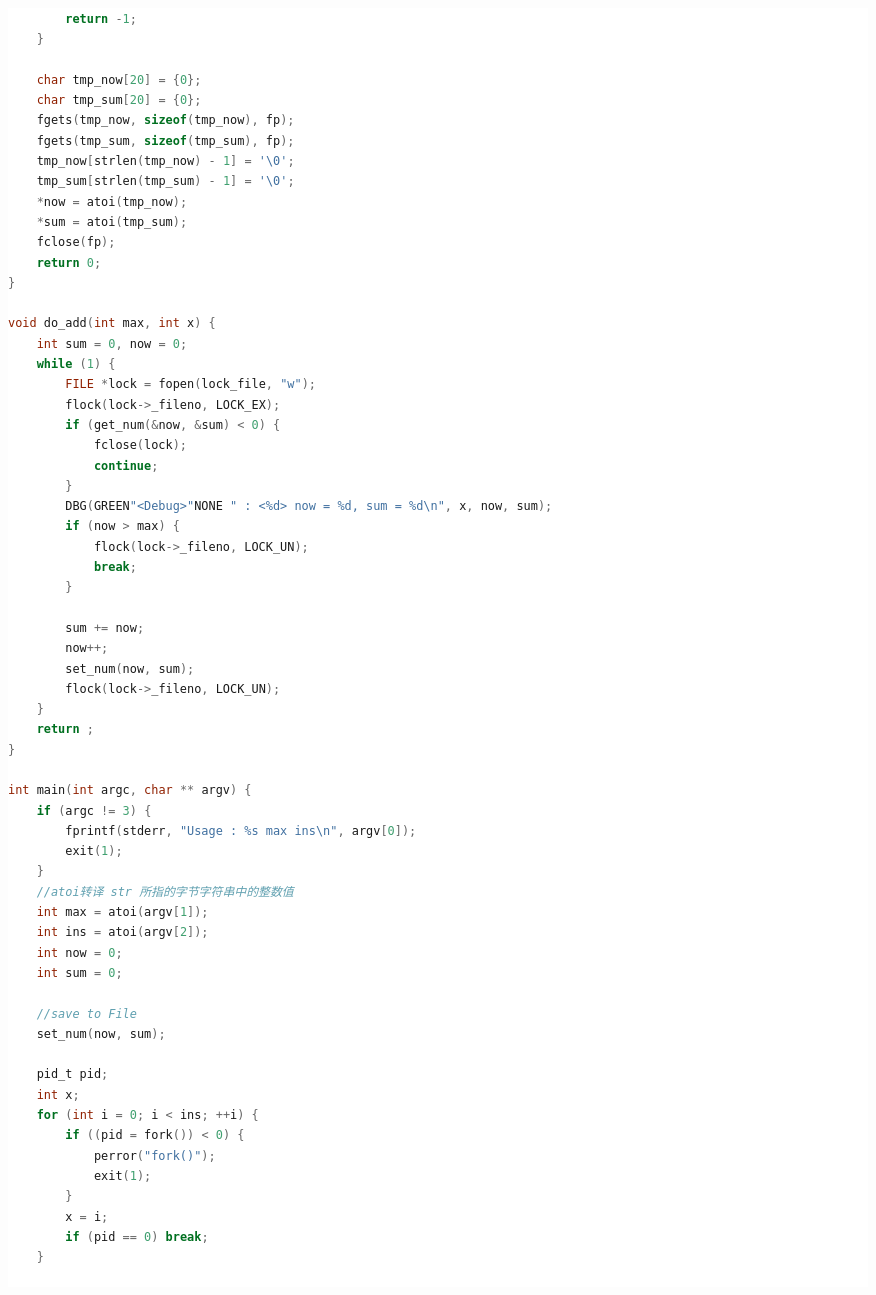```c
        return -1;
    }

    char tmp_now[20] = {0};
    char tmp_sum[20] = {0};
    fgets(tmp_now, sizeof(tmp_now), fp);
    fgets(tmp_sum, sizeof(tmp_sum), fp);
    tmp_now[strlen(tmp_now) - 1] = '\0';
    tmp_sum[strlen(tmp_sum) - 1] = '\0';
    *now = atoi(tmp_now);
    *sum = atoi(tmp_sum);
    fclose(fp);
    return 0;
}

void do_add(int max, int x) {
    int sum = 0, now = 0;
    while (1) {
        FILE *lock = fopen(lock_file, "w");
        flock(lock->_fileno, LOCK_EX);
        if (get_num(&now, &sum) < 0) {
            fclose(lock);
            continue; 
        }
        DBG(GREEN"<Debug>"NONE " : <%d> now = %d, sum = %d\n", x, now, sum);
        if (now > max) {
            flock(lock->_fileno, LOCK_UN);
            break;
        }
        
        sum += now;
        now++;
        set_num(now, sum);
        flock(lock->_fileno, LOCK_UN);
    }
    return ;
}

int main(int argc, char ** argv) {
    if (argc != 3) {
        fprintf(stderr, "Usage : %s max ins\n", argv[0]);
        exit(1);
    }
    //atoi转译 str 所指的字节字符串中的整数值
    int max = atoi(argv[1]);
    int ins = atoi(argv[2]);
    int now = 0;
    int sum = 0;

    //save to File
    set_num(now, sum);

    pid_t pid;
    int x;
    for (int i = 0; i < ins; ++i) {
        if ((pid = fork()) < 0) {
            perror("fork()");
            exit(1);
        }
        x = i;
        if (pid == 0) break;
    }
        
```